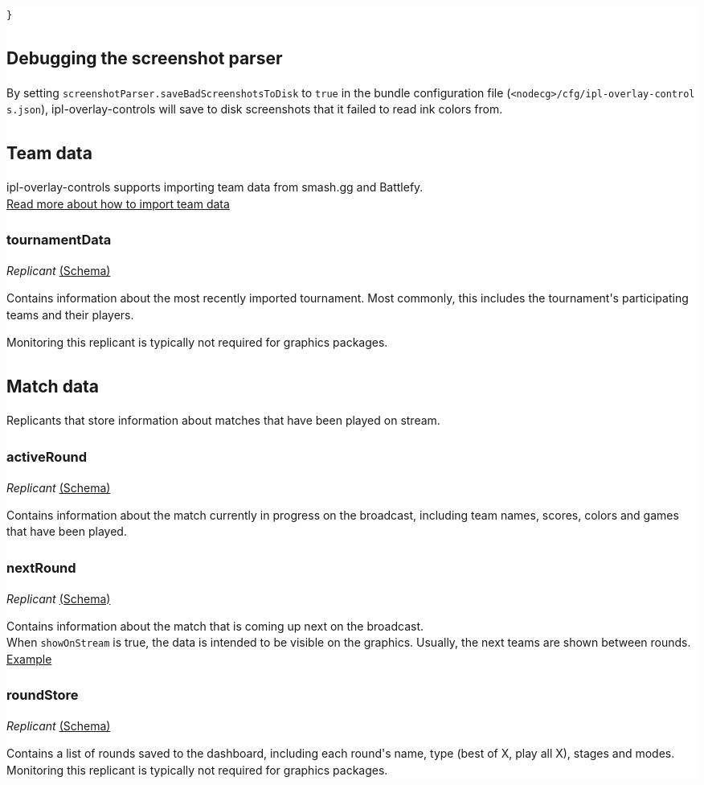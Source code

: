 ```js
}
```

## Debugging the screenshot parser

By setting `screenshotParser.saveBadScreenshotsToDisk` to `true` in the bundle configuration file (`<nodecg>/cfg/ipl-overlay-controls.json`), 
ipl-overlay-controls will save to disk screenshots that it failed to read ink colors from.

## Team data

ipl-overlay-controls supports importing team data from smash.gg and Battlefy.  
[Read more about how to import team data](../users-guide/#importing-team-data)

### tournamentData

*Replicant* [(Schema)](https://github.com/inkfarer/ipl-overlay-controls/blob/4.0.0/schemas/tournamentData.json)

Contains information about the most recently imported tournament. Most commonly, this includes the tournament's participating teams and their players.

Monitoring this replicant is typically not required for graphics packages.

## Match data

Replicants that store information about matches that have been played on stream.

### activeRound

*Replicant* [(Schema)](https://github.com/inkfarer/ipl-overlay-controls/blob/4.0.0/schemas/activeRound.json)

Contains information about the match currently in progress on the broadcast, including team names, scores, colors and 
games that have been played.

### nextRound

*Replicant* [(Schema)](https://github.com/inkfarer/ipl-overlay-controls/blob/4.0.0/schemas/nextRound.json)

Contains information about the match that is coming up next on the broadcast.  
When `showOnStream` is true, the data is intended to be visible on the graphics.
Usually, the next teams are shown between rounds. [Example](img/next-round-example.png)

### roundStore

*Replicant* [(Schema)](https://github.com/inkfarer/ipl-overlay-controls/blob/4.0.0/schemas/roundStore.json)

Contains a list of rounds saved to the dashboard, including each round's name, type (best of X, play all X), stages and modes.  
Monitoring this replicant is typically not required for graphics packages.
